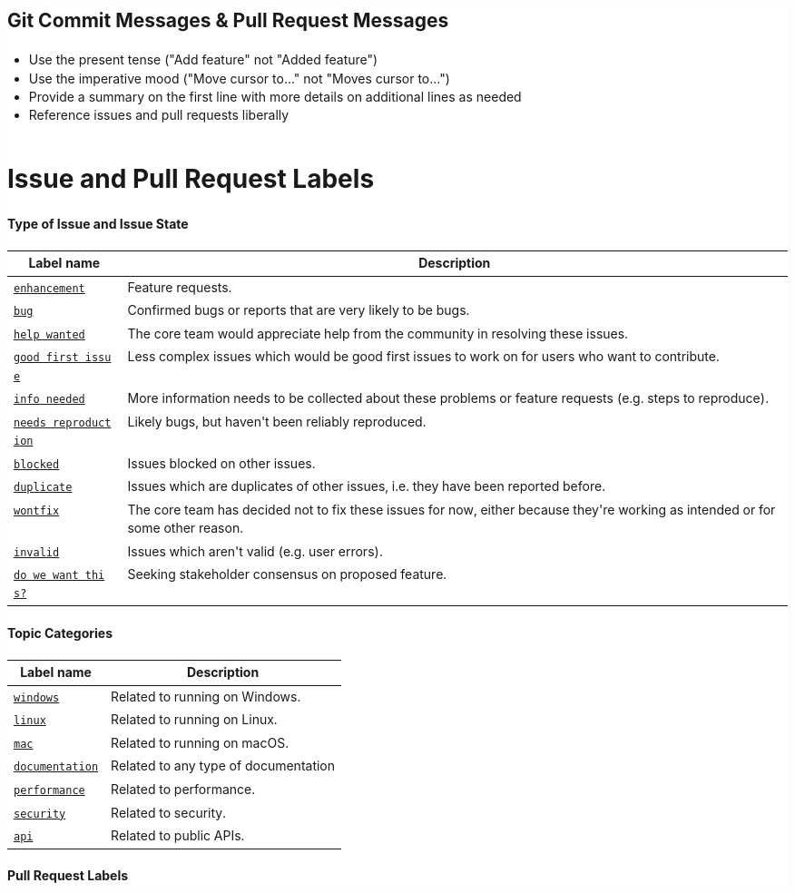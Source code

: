 ## Git Commit Messages & Pull Request Messages
* Use the present tense ("Add feature" not "Added feature")
* Use the imperative mood ("Move cursor to..." not "Moves cursor to...")
* Provide a summary on the first line with more details on additional lines as needed
* Reference issues and pull requests liberally

# Issue and Pull Request Labels
#### Type of Issue and Issue State

| Label name                                              | Description                                                                                                                     |
|---------------------------------------------------------|---------------------------------------------------------------------------------------------------------------------------------|
| [`enhancement`][search-label-enhancement]               | Feature requests.                                                                                                               |
| [`bug` ][search-label-bug]                              | Confirmed bugs or reports that are very likely to be bugs.                                                                      |
| [`help wanted`][search-label-help-wanted]               | The core team would appreciate help from the community in resolving these issues.                                               |
| [`good first issue`][search-label-good-first-issue]     | Less complex issues which would be good first issues to work on for users who want to contribute.                               |
| [`info needed`][search-label-info-needed]               | More information needs to be collected about these problems or feature requests (e.g. steps to reproduce).                      |
| [`needs reproduction`][search-label-needs-reproduction] | Likely bugs, but haven't been reliably reproduced.                                                                              |
| [`blocked`][search-label-blocked]                       | Issues blocked on other issues.                                                                                                 |
| [`duplicate`][search-label-duplicate]                   | Issues which are duplicates of other issues, i.e. they have been reported before.                                               |
| [`wontfix`][search-label-wontfix]                       | The core team has decided not to fix these issues for now, either because they're working as intended or for some other reason. |
| [`invalid`][search-label-invalid]                       | Issues which aren't valid (e.g. user errors).                                                                                   |
| [`do we want this?`][search-label-do-we-want-this]      | Seeking stakeholder consensus on proposed feature.                                                                              |                                                                        |

#### Topic Categories

| Label name                                    | Description                          |
|-----------------------------------------------|--------------------------------------|
| [`windows`][search-label-windows]             | Related to running on Windows.       |
| [`linux`][search-label-linux]                 | Related to running on Linux.         |
| [`mac`][search-label-mac]                     | Related to running on macOS.         |
| [`documentation`][search-label-documentation] | Related to any type of documentation |
| [`performance`][search-label-performance]     | Related to performance.              |
| [`security`][search-label-security]           | Related to security.                 |
| [`api`][search-label-api]                     | Related to public APIs.              |

#### Pull Request Labels


[search-label-windows]: https://github.com/PegaSysEng/pantheon/issues?q=is%3Aopen+is%3Aissue+label%3A%22windows%22
[search-label-linux]: https://github.com/PegaSysEng/pantheon/issues?q=is%3Aopen+is%3Aissue+label%3A%22linux%22
[search-label-mac]: https://github.com/PegaSysEng/pantheon/issues?q=is%3Aopen+is%3Aissue+label%3A%22mac%22
[search-label-documentation]: https://github.com/PegaSysEng/pantheon/issues?q=is%3Aopen+is%3Aissue+label%3A%22documentation%22
[search-label-performance]: https://github.com/PegaSysEng/pantheon/issues?q=is%3Aopen+is%3Aissue+label%3A%22performance%22
[search-label-security]: https://github.com/PegaSysEng/pantheon/issues?q=is%3Aopen+is%3Aissue+label%3A%22security%22
[search-label-api]: https://github.com/PegaSysEng/pantheon/issues?q=is%3Aopen+is%3Aissue+label%3A%22api%22
[search-label-enhancement]: https://github.com/PegaSysEng/pantheon/issues?q=is%3Aopen+is%3Aissue+label%3A%22enhancement%22
[search-label-bug]: https://github.com/PegaSysEng/pantheon/issues?q=is%3Aopen+is%3Aissue+label%3A%22bug%22
[search-label-help-wanted]: https://github.com/PegaSysEng/pantheon/issues?q=is%3Aopen+is%3Aissue+label%3A%22help%20wanted%22
[search-label-good-first-issue]: https://github.com/PegaSysEng/pantheon/issues?q=is%3Aopen+is%3Aissue+label%3A%22good%20first%20issue%22
[search-label-info-needed]: https://github.com/PegaSysEng/pantheon/issues?q=is%3Aopen+is%3Aissue+label%3A%22info%20needed%22
[search-label-needs-reproduction]: https://github.com/PegaSysEng/pantheon/issues?q=is%3Aopen+is%3Aissue+label%3A%22needs%20reproduction%22
[search-label-blocked]: https://github.com/PegaSysEng/pantheon/issues?q=is%3Aopen+is%3Aissue+label%3A%22blocked%22
[search-label-duplicate]: https://github.com/PegaSysEng/pantheon/issues?q=is%3Aopen+is%3Aissue+label%3A%22duplicate%22
[search-label-wontfix]: https://github.com/PegaSysEng/pantheon/issues?q=is%3Aopen+is%3Aissue+label%3A%22wontfix%22
[search-label-invalid]: https://github.com/PegaSysEng/pantheon/issues?q=is%3Aopen+is%3Aissue+label%3A%22invalid%22
[search-label-do-we-want-this]: https://github.com/PegaSysEng/pantheon/issues?q=is%3Aopen+is%3Aissue+label%3A%22do%20we%20want%20this%22
[search-label-work-in-progress]: https://github.com/PegaSysEng/pantheon/pulls?q=is%3Aopen+is%3Apr+label%3A%22work%20in%20progress%22
[search-label-requires-changes]: https://github.com/PegaSysEng/pantheon/pulls?q=is%3Aopen+is%3Apr+label%3A%22requires%20changes%22
[search-label-needs-engineering-approval]: https://github.com/PegaSysEng/pantheon/pulls?q=is%3Aopen+is%3Apr+label%3A%22needs+engineering+approval%22
[private@pegasys.tech]: mailto:private@pegasys.tech
[Gitter]: https://gitter.im/PegaSysEng/pantheon
[Pantheon documentation]: https://docs.pantheon.pegasys.tech/
[Debugging documentation]: https://docs.pantheon.pegasys.tech/en/stable/Using-Pantheon/Debugging/
[CLA.md]: /CLA.md
[Code Reviews]: /docs/community/code-reviews.md
[MkDocs]: https://www.mkdocs.org/